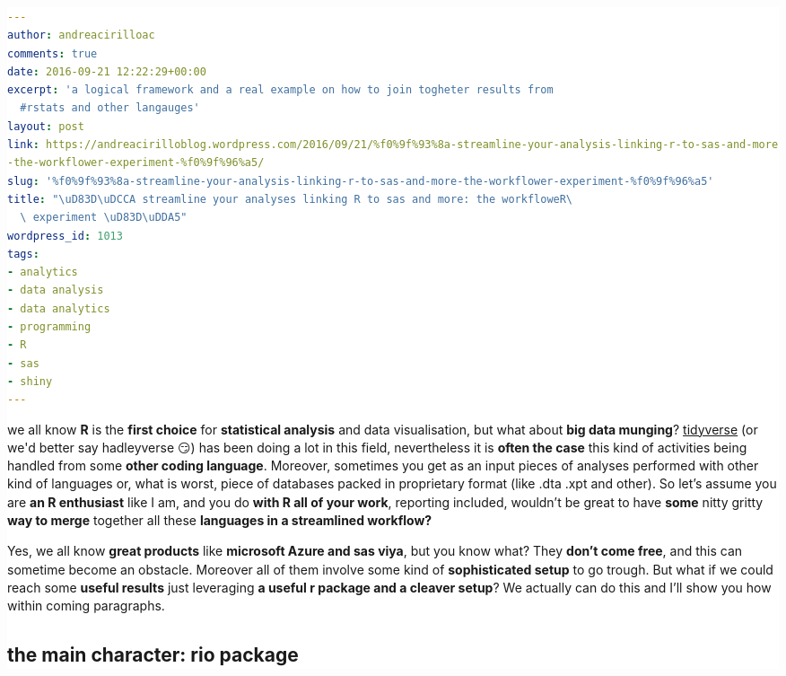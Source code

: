 ```yaml
---
author: andreacirilloac
comments: true
date: 2016-09-21 12:22:29+00:00
excerpt: 'a logical framework and a real example on how to join togheter results from
  #rstats and other langauges'
layout: post
link: https://andreacirilloblog.wordpress.com/2016/09/21/%f0%9f%93%8a-streamline-your-analysis-linking-r-to-sas-and-more-the-workflower-experiment-%f0%9f%96%a5/
slug: '%f0%9f%93%8a-streamline-your-analysis-linking-r-to-sas-and-more-the-workflower-experiment-%f0%9f%96%a5'
title: "\uD83D\uDCCA streamline your analyses linking R to sas and more: the workfloweR\
  \ experiment \uD83D\uDDA5"
wordpress_id: 1013
tags:
- analytics
- data analysis
- data analytics
- programming
- R
- sas
- shiny
---
```


we all know **R** is the **first choice** for **statistical analysis** and data visualisation, but what about **big data munging**? [tidyverse](https://blog.rstudio.org/2016/09/15/tidyverse-1-0-0/) (or we'd better say hadleyverse 😏) has been doing a lot in this field, nevertheless it is **often the case** this kind of activities being handled from some **other coding language**. Moreover, sometimes you get as an input pieces of analyses performed with other kind of languages or, what is worst, piece of databases packed in proprietary format (like .dta .xpt and other). So let’s assume you are **an R enthusiast** like I am, and you do **with R all of your work**, reporting included, wouldn’t be great to have **some** nitty gritty **way to merge** together all these **languages in a streamlined workflow?**





Yes, we all know **great products** like **microsoft Azure and sas viya**, but you know what? They **don’t come free**, and this can sometime become an obstacle. Moreover all of them involve some kind of **sophisticated setup** to go trough. But what if we could reach some **useful results** just leveraging **a useful r package and a cleaver setup**? We actually can do this and I’ll show you how within coming paragraphs.







## the main character: rio package




